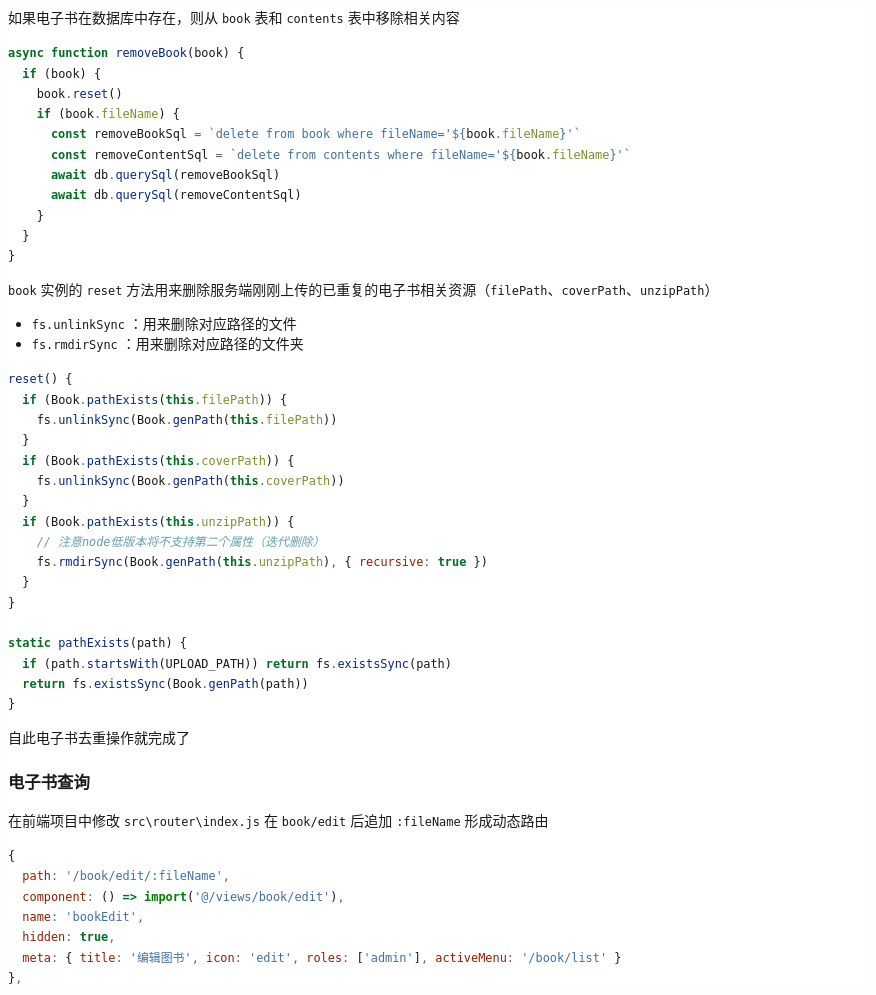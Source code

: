 如果电子书在数据库中存在，则从 `book` 表和 `contents` 表中移除相关内容

```js
async function removeBook(book) {
  if (book) {
    book.reset()
    if (book.fileName) {
      const removeBookSql = `delete from book where fileName='${book.fileName}'`
      const removeContentSql = `delete from contents where fileName='${book.fileName}'`
      await db.querySql(removeBookSql)
      await db.querySql(removeContentSql)
    }
  }
}
```

`book` 实例的 `reset` 方法用来删除服务端刚刚上传的已重复的电子书相关资源（`filePath`、`coverPath`、`unzipPath`）

- `fs.unlinkSync` ：用来删除对应路径的文件
- `fs.rmdirSync` ：用来删除对应路径的文件夹

```js
reset() {
  if (Book.pathExists(this.filePath)) {
    fs.unlinkSync(Book.genPath(this.filePath))
  }
  if (Book.pathExists(this.coverPath)) {
    fs.unlinkSync(Book.genPath(this.coverPath))
  }
  if (Book.pathExists(this.unzipPath)) {
    // 注意node低版本将不支持第二个属性（迭代删除）
    fs.rmdirSync(Book.genPath(this.unzipPath), { recursive: true })
  }
}

static pathExists(path) {
  if (path.startsWith(UPLOAD_PATH)) return fs.existsSync(path)
  return fs.existsSync(Book.genPath(path))
}
```

自此电子书去重操作就完成了

### 电子书查询

在前端项目中修改 `src\router\index.js` 在 `book/edit` 后追加 `:fileName` 形成动态路由

```js
{
  path: '/book/edit/:fileName',
  component: () => import('@/views/book/edit'),
  name: 'bookEdit',
  hidden: true,
  meta: { title: '编辑图书', icon: 'edit', roles: ['admin'], activeMenu: '/book/list' }
},
```

